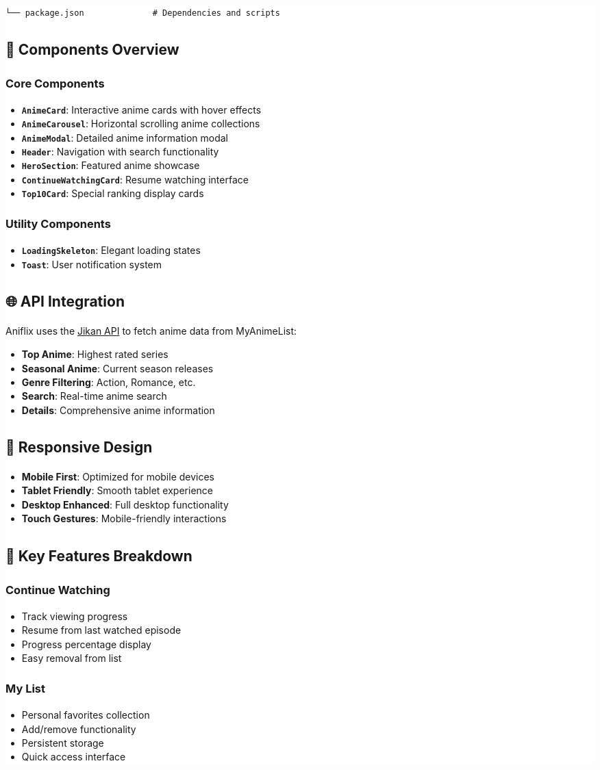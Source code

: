 ```
└── package.json              # Dependencies and scripts
```

## 🎨 Components Overview

### Core Components

- **`AnimeCard`**: Interactive anime cards with hover effects
- **`AnimeCarousel`**: Horizontal scrolling anime collections
- **`AnimeModal`**: Detailed anime information modal
- **`Header`**: Navigation with search functionality
- **`HeroSection`**: Featured anime showcase
- **`ContinueWatchingCard`**: Resume watching interface
- **`Top10Card`**: Special ranking display cards

### Utility Components

- **`LoadingSkeleton`**: Elegant loading states
- **`Toast`**: User notification system

## 🌐 API Integration

Aniflix uses the [Jikan API](https://jikan.moe/) to fetch anime data from MyAnimeList:

- **Top Anime**: Highest rated series
- **Seasonal Anime**: Current season releases
- **Genre Filtering**: Action, Romance, etc.
- **Search**: Real-time anime search
- **Details**: Comprehensive anime information

## 📱 Responsive Design

- **Mobile First**: Optimized for mobile devices
- **Tablet Friendly**: Smooth tablet experience
- **Desktop Enhanced**: Full desktop functionality
- **Touch Gestures**: Mobile-friendly interactions

## 🎯 Key Features Breakdown

### Continue Watching
- Track viewing progress
- Resume from last watched episode
- Progress percentage display
- Easy removal from list

### My List
- Personal favorites collection
- Add/remove functionality
- Persistent storage
- Quick access interface
